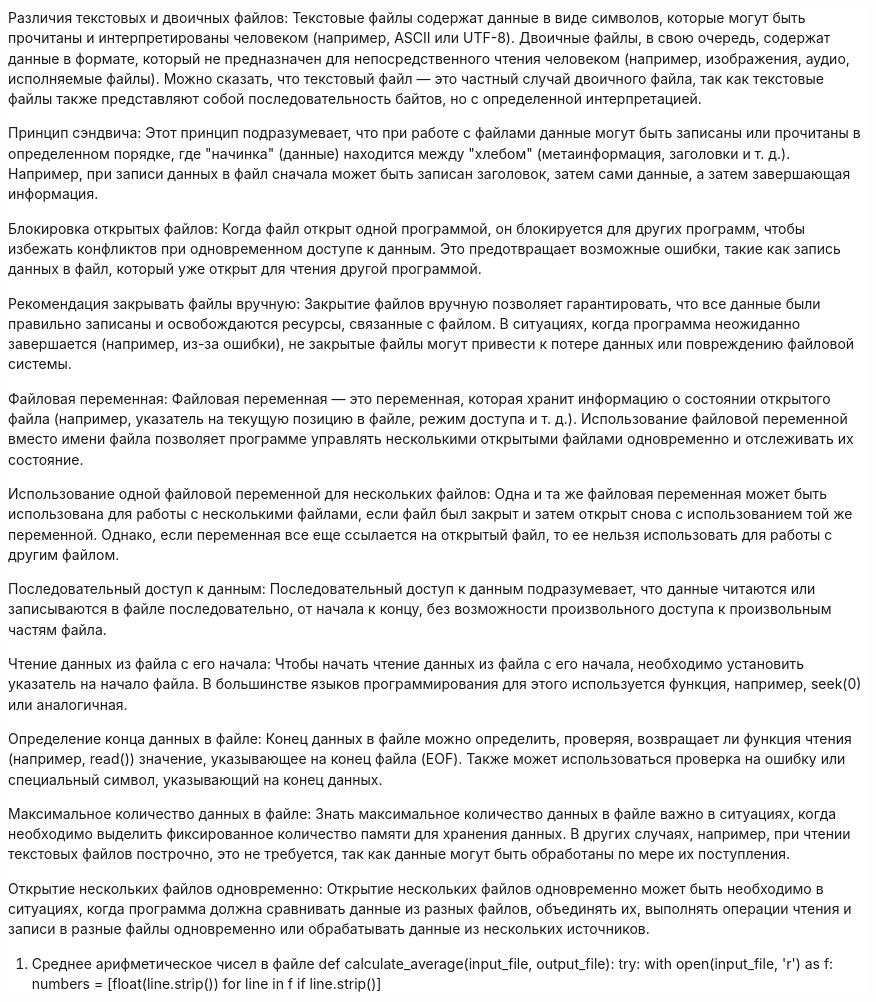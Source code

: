 Различия текстовых и двоичных файлов: Текстовые файлы содержат данные в виде символов, которые могут быть прочитаны и интерпретированы человеком (например, ASCII или UTF-8). Двоичные файлы, в свою очередь, содержат данные в формате, который не предназначен для непосредственного чтения человеком (например, изображения, аудио, исполняемые файлы). Можно сказать, что текстовый файл — это частный случай двоичного файла, так как текстовые файлы также представляют собой последовательность байтов, но с определенной интерпретацией.

Принцип сэндвича: Этот принцип подразумевает, что при работе с файлами данные могут быть записаны или прочитаны в определенном порядке, где "начинка" (данные) находится между "хлебом" (метаинформация, заголовки и т. д.). Например, при записи данных в файл сначала может быть записан заголовок, затем сами данные, а затем завершающая информация.

Блокировка открытых файлов: Когда файл открыт одной программой, он блокируется для других программ, чтобы избежать конфликтов при одновременном доступе к данным. Это предотвращает возможные ошибки, такие как запись данных в файл, который уже открыт для чтения другой программой.

Рекомендация закрывать файлы вручную: Закрытие файлов вручную позволяет гарантировать, что все данные были правильно записаны и освобождаются ресурсы, связанные с файлом. В ситуациях, когда программа неожиданно завершается (например, из-за ошибки), не закрытые файлы могут привести к потере данных или повреждению файловой системы.

Файловая переменная: Файловая переменная — это переменная, которая хранит информацию о состоянии открытого файла (например, указатель на текущую позицию в файле, режим доступа и т. д.). Использование файловой переменной вместо имени файла позволяет программе управлять несколькими открытыми файлами одновременно и отслеживать их состояние.

Использование одной файловой переменной для нескольких файлов: Одна и та же файловая переменная может быть использована для работы с несколькими файлами, если файл был закрыт и затем открыт снова с использованием той же переменной. Однако, если переменная все еще ссылается на открытый файл, то ее нельзя использовать для работы с другим файлом.

Последовательный доступ к данным: Последовательный доступ к данным подразумевает, что данные читаются или записываются в файле последовательно, от начала к концу, без возможности произвольного доступа к произвольным частям файла.

Чтение данных из файла с его начала: Чтобы начать чтение данных из файла с его начала, необходимо установить указатель на начало файла. В большинстве языков программирования для этого используется функция, например, seek(0) или аналогичная.

Определение конца данных в файле: Конец данных в файле можно определить, проверяя, возвращает ли функция чтения (например, read()) значение, указывающее на конец файла (EOF). Также может использоваться проверка на ошибку или специальный символ, указывающий на конец данных.

Максимальное количество данных в файле: Знать максимальное количество данных в файле важно в ситуациях, когда необходимо выделить фиксированное количество памяти для хранения данных. В других случаях, например, при чтении текстовых файлов построчно, это не требуется, так как данные могут быть обработаны по мере их поступления.

Открытие нескольких файлов одновременно: Открытие нескольких файлов одновременно может быть необходимо в ситуациях, когда программа должна сравнивать данные из разных файлов, объединять их, выполнять операции чтения и записи в разные файлы одновременно или обрабатывать данные из нескольких источников.




1. Среднее арифметическое чисел в файле
def calculate_average(input_file, output_file):
    try:
        with open(input_file, 'r') as f:
            numbers = [float(line.strip()) for line in f if line.strip()]
        